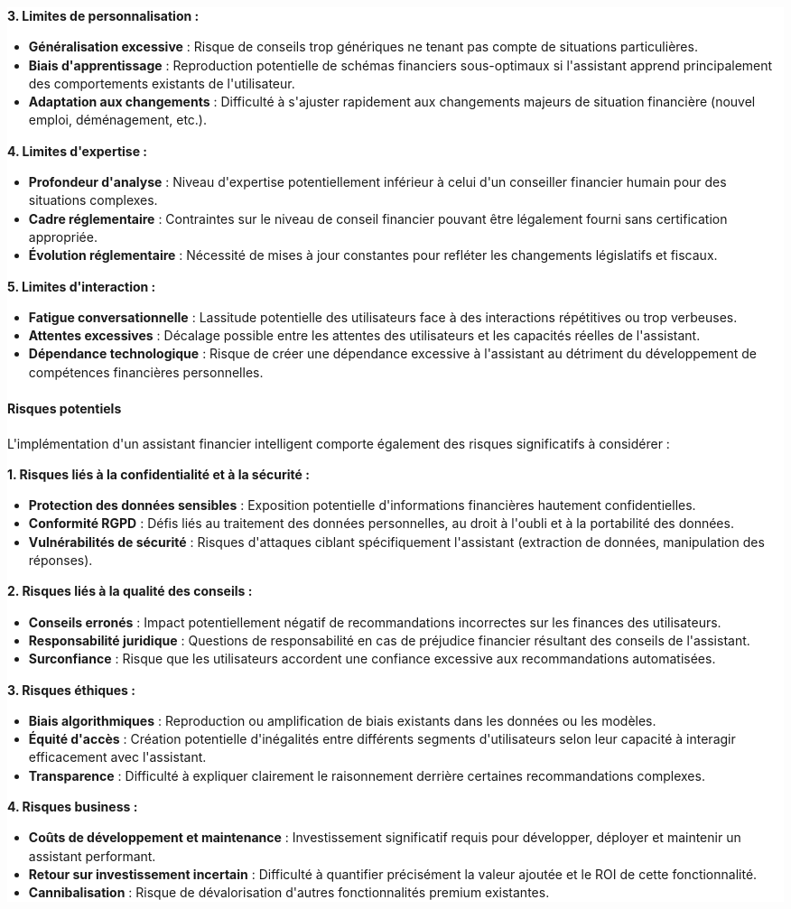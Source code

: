 **3. Limites de personnalisation :**
- **Généralisation excessive** : Risque de conseils trop génériques ne tenant pas compte de situations particulières.
- **Biais d'apprentissage** : Reproduction potentielle de schémas financiers sous-optimaux si l'assistant apprend principalement des comportements existants de l'utilisateur.
- **Adaptation aux changements** : Difficulté à s'ajuster rapidement aux changements majeurs de situation financière (nouvel emploi, déménagement, etc.).

**4. Limites d'expertise :**
- **Profondeur d'analyse** : Niveau d'expertise potentiellement inférieur à celui d'un conseiller financier humain pour des situations complexes.
- **Cadre réglementaire** : Contraintes sur le niveau de conseil financier pouvant être légalement fourni sans certification appropriée.
- **Évolution réglementaire** : Nécessité de mises à jour constantes pour refléter les changements législatifs et fiscaux.

**5. Limites d'interaction :**
- **Fatigue conversationnelle** : Lassitude potentielle des utilisateurs face à des interactions répétitives ou trop verbeuses.
- **Attentes excessives** : Décalage possible entre les attentes des utilisateurs et les capacités réelles de l'assistant.
- **Dépendance technologique** : Risque de créer une dépendance excessive à l'assistant au détriment du développement de compétences financières personnelles.

#### Risques potentiels

L'implémentation d'un assistant financier intelligent comporte également des risques significatifs à considérer :

**1. Risques liés à la confidentialité et à la sécurité :**
- **Protection des données sensibles** : Exposition potentielle d'informations financières hautement confidentielles.
- **Conformité RGPD** : Défis liés au traitement des données personnelles, au droit à l'oubli et à la portabilité des données.
- **Vulnérabilités de sécurité** : Risques d'attaques ciblant spécifiquement l'assistant (extraction de données, manipulation des réponses).

**2. Risques liés à la qualité des conseils :**
- **Conseils erronés** : Impact potentiellement négatif de recommandations incorrectes sur les finances des utilisateurs.
- **Responsabilité juridique** : Questions de responsabilité en cas de préjudice financier résultant des conseils de l'assistant.
- **Surconfiance** : Risque que les utilisateurs accordent une confiance excessive aux recommandations automatisées.

**3. Risques éthiques :**
- **Biais algorithmiques** : Reproduction ou amplification de biais existants dans les données ou les modèles.
- **Équité d'accès** : Création potentielle d'inégalités entre différents segments d'utilisateurs selon leur capacité à interagir efficacement avec l'assistant.
- **Transparence** : Difficulté à expliquer clairement le raisonnement derrière certaines recommandations complexes.

**4. Risques business :**
- **Coûts de développement et maintenance** : Investissement significatif requis pour développer, déployer et maintenir un assistant performant.
- **Retour sur investissement incertain** : Difficulté à quantifier précisément la valeur ajoutée et le ROI de cette fonctionnalité.
- **Cannibalisation** : Risque de dévalorisation d'autres fonctionnalités premium existantes.
